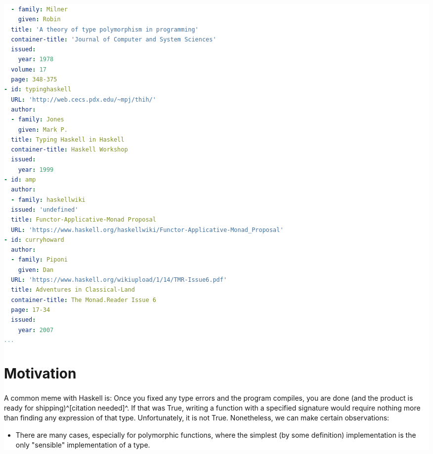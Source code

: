 ```yaml
  - family: Milner
    given: Robin
  title: 'A theory of type polymorphism in programming'
  container-title: 'Journal of Computer and System Sciences'
  issued:
    year: 1978
  volume: 17
  page: 348-375
- id: typinghaskell
  URL: 'http://web.cecs.pdx.edu/~mpj/thih/'
  author:
  - family: Jones
    given: Mark P.
  title: Typing Haskell in Haskell
  container-title: Haskell Workshop
  issued:
    year: 1999
- id: amp
  author:
  - family: haskellwiki
  issued: 'undefined'
  title: Functor-Applicative-Monad Proposal   
  URL: 'https://www.haskell.org/haskellwiki/Functor-Applicative-Monad_Proposal'
- id: curryhoward
  author:
  - family: Piponi
    given: Dan
  URL: 'https://www.haskell.org/wikiupload/1/14/TMR-Issue6.pdf'
  title: Adventures in Classical-Land
  container-title: The Monad.Reader Issue 6
  page: 17-34
  issued:
    year: 2007
...
```


# Motivation

A common meme with Haskell is: Once you fixed any type errors and the
program compiles, you are done (and the product is ready for
shipping)^[citation needed]^.
If that was True, writing a function with a specified signature would require
nothing more than finding any expression of that type.
Unfortunately, it is not True.
Nonetheless, we can make certain observations:

* There are many cases, especially for polymorphic functions, where the
    simplest (by some definition) implementation is the
    only "sensible" implementation of a type.


[^1]: ~10 seconds for the _first_ solution on a single 3 GHz Intel CPU core.
[^2]: To give the reader some idea: The first solution is found after ~30000
[^8]: Applicative-Monad-Proposal, see [@amp].
[^31]: See relevant papers[@magichaskeller-p1; @magichaskeller-p2; @magichaskeller-p3; @magichaskeller-p4];
[^40]: hackage package[@djinn-hackage]; also see author's announcement [@djinn-announcement]; description refers to version 2011.7.23
[^44]: and do not be discouraged; what we know of the theory we learned only
[^50]: The description refers to version exference-0.8.0.0,
[^51]: See the notes to draft proof for undecidability
[^20]: This deficit is easy enough to fix;